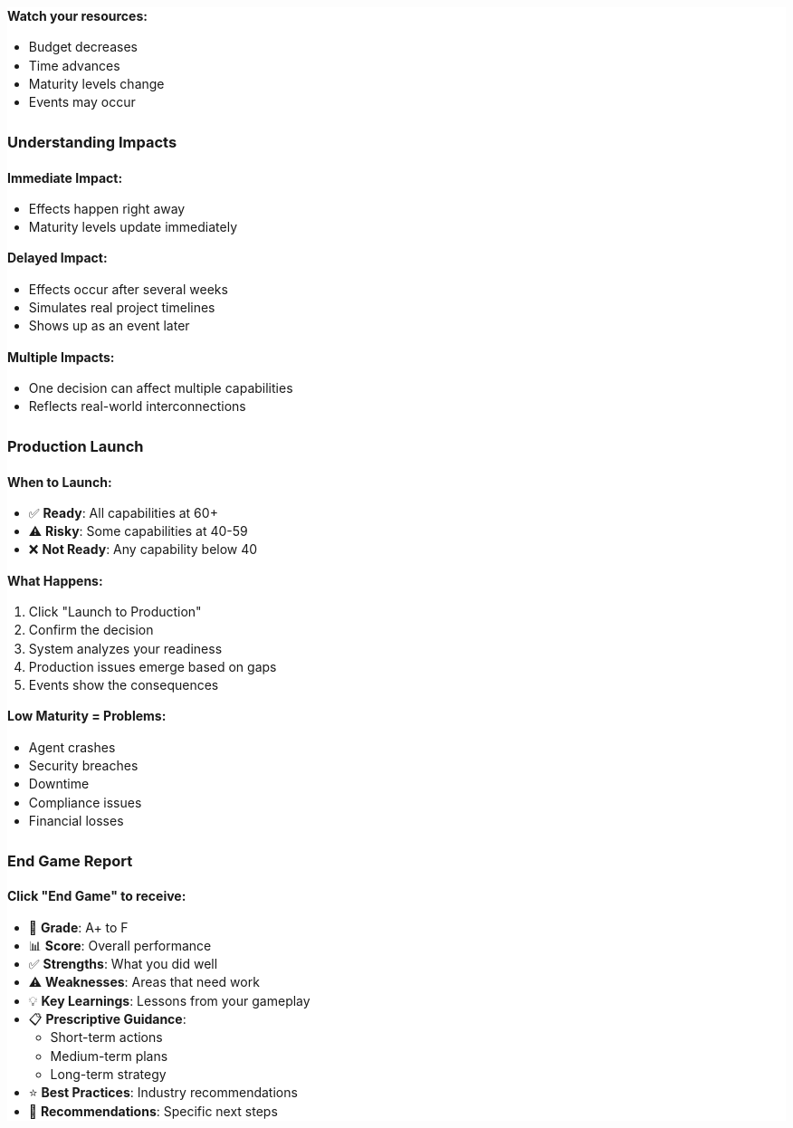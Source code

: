 **Watch your resources:**
- Budget decreases
- Time advances
- Maturity levels change
- Events may occur

### Understanding Impacts

**Immediate Impact:**
- Effects happen right away
- Maturity levels update immediately

**Delayed Impact:**
- Effects occur after several weeks
- Simulates real project timelines
- Shows up as an event later

**Multiple Impacts:**
- One decision can affect multiple capabilities
- Reflects real-world interconnections

### Production Launch

**When to Launch:**
- ✅ **Ready**: All capabilities at 60+
- ⚠️ **Risky**: Some capabilities at 40-59
- ❌ **Not Ready**: Any capability below 40

**What Happens:**
1. Click "Launch to Production"
2. Confirm the decision
3. System analyzes your readiness
4. Production issues emerge based on gaps
5. Events show the consequences

**Low Maturity = Problems:**
- Agent crashes
- Security breaches
- Downtime
- Compliance issues
- Financial losses

### End Game Report

**Click "End Game" to receive:**
- 🎯 **Grade**: A+ to F
- 📊 **Score**: Overall performance
- ✅ **Strengths**: What you did well
- ⚠️ **Weaknesses**: Areas that need work
- 💡 **Key Learnings**: Lessons from your gameplay
- 📋 **Prescriptive Guidance**:
  - Short-term actions
  - Medium-term plans
  - Long-term strategy
- ⭐ **Best Practices**: Industry recommendations
- 💼 **Recommendations**: Specific next steps

